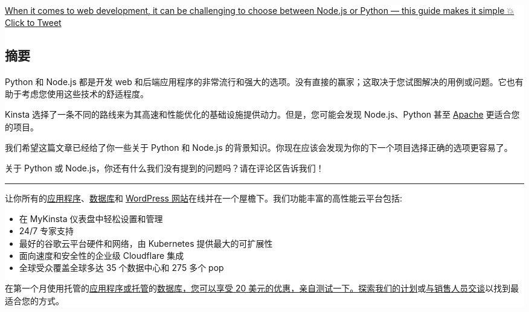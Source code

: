 [When it comes to web development, it can be challenging to choose between Node.js or Python — this guide makes it simple 💥Click to Tweet](https://twitter.com/intent/tweet?url=https%3A%2F%2Fkinsta.com%2Fblog%2Fnodejs-vs-python%2F&via=kinsta&text=When+it+comes+to+web+development%2C+it+can+be+challenging+to+choose+between+Node.js+or+Python+%E2%80%94+this+guide+makes+it+simple+%F0%9F%92%A5&hashtags=Python%2CNodejs)

## 摘要

Python 和 Node.js 都是开发 web 和后端应用程序的非常流行和强大的选项。没有直接的赢家；这取决于您试图解决的用例或问题。它也有助于考虑您使用这些技术的舒适程度。

Kinsta 选择了一条不同的路线来为其高速和性能优化的基础设施提供动力。但是，您可能会发现 Node.js、Python 甚至 [Apache](https://kinsta.com/knowledgebase/what-is-apache/) 更适合您的项目。

我们希望这篇文章已经给了你一些关于 Python 和 Node.js 的背景知识。你现在应该会发现为你的下一个项目选择正确的选项更容易了。

关于 Python 或 Node.js，你还有什么我们没有提到的问题吗？请在评论区告诉我们！

* * *

让你所有的[应用程序](https://kinsta.com/application-hosting/)、[数据库](https://kinsta.com/database-hosting/)和 [WordPress 网站](https://kinsta.com/wordpress-hosting/)在线并在一个屋檐下。我们功能丰富的高性能云平台包括:

*   在 MyKinsta 仪表盘中轻松设置和管理
*   24/7 专家支持
*   最好的谷歌云平台硬件和网络，由 Kubernetes 提供最大的可扩展性
*   面向速度和安全性的企业级 Cloudflare 集成
*   全球受众覆盖全球多达 35 个数据中心和 275 多个 pop

在第一个月使用托管的[应用程序或托管](https://kinsta.com/application-hosting/)的[数据库，您可以享受 20 美元的优惠，亲自测试一下。探索我们的](https://kinsta.com/database-hosting/)[计划](https://kinsta.com/plans/)或[与销售人员交谈](https://kinsta.com/contact-us/)以找到最适合您的方式。